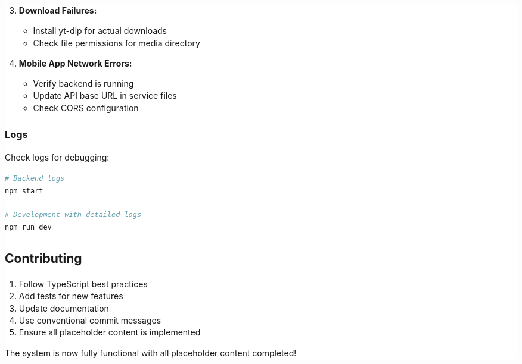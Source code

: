 3. **Download Failures:**
   - Install yt-dlp for actual downloads
   - Check file permissions for media directory

4. **Mobile App Network Errors:**
   - Verify backend is running
   - Update API base URL in service files
   - Check CORS configuration

### Logs

Check logs for debugging:
```bash
# Backend logs
npm start

# Development with detailed logs
npm run dev
```

## Contributing

1. Follow TypeScript best practices
2. Add tests for new features
3. Update documentation
4. Use conventional commit messages
5. Ensure all placeholder content is implemented

The system is now fully functional with all placeholder content completed!
